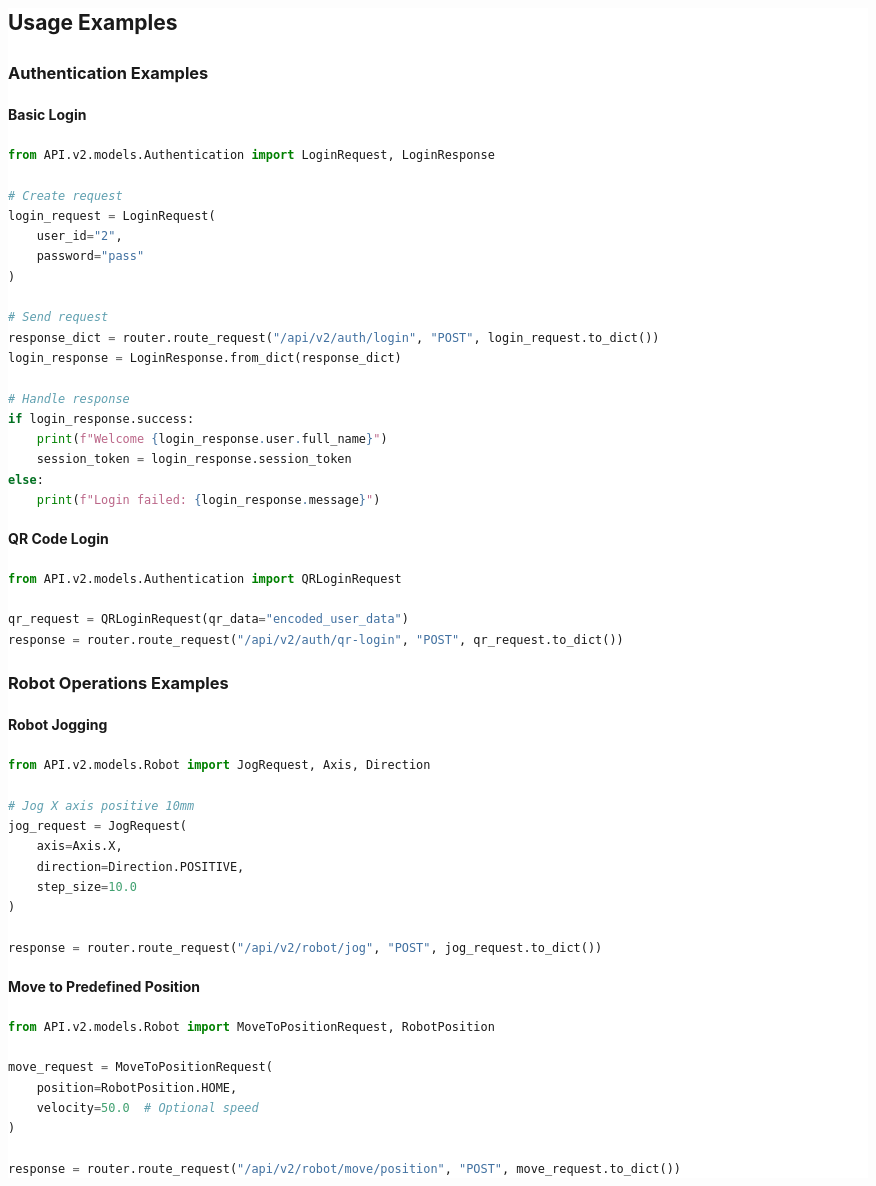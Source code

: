## Usage Examples

### Authentication Examples

#### Basic Login
```python
from API.v2.models.Authentication import LoginRequest, LoginResponse

# Create request
login_request = LoginRequest(
    user_id="2",
    password="pass"
)

# Send request  
response_dict = router.route_request("/api/v2/auth/login", "POST", login_request.to_dict())
login_response = LoginResponse.from_dict(response_dict)

# Handle response
if login_response.success:
    print(f"Welcome {login_response.user.full_name}")
    session_token = login_response.session_token
else:
    print(f"Login failed: {login_response.message}")
```

#### QR Code Login
```python
from API.v2.models.Authentication import QRLoginRequest

qr_request = QRLoginRequest(qr_data="encoded_user_data")
response = router.route_request("/api/v2/auth/qr-login", "POST", qr_request.to_dict())
```

### Robot Operations Examples

#### Robot Jogging
```python
from API.v2.models.Robot import JogRequest, Axis, Direction

# Jog X axis positive 10mm
jog_request = JogRequest(
    axis=Axis.X,
    direction=Direction.POSITIVE,
    step_size=10.0
)

response = router.route_request("/api/v2/robot/jog", "POST", jog_request.to_dict())
```

#### Move to Predefined Position
```python
from API.v2.models.Robot import MoveToPositionRequest, RobotPosition

move_request = MoveToPositionRequest(
    position=RobotPosition.HOME,
    velocity=50.0  # Optional speed
)

response = router.route_request("/api/v2/robot/move/position", "POST", move_request.to_dict())
```
